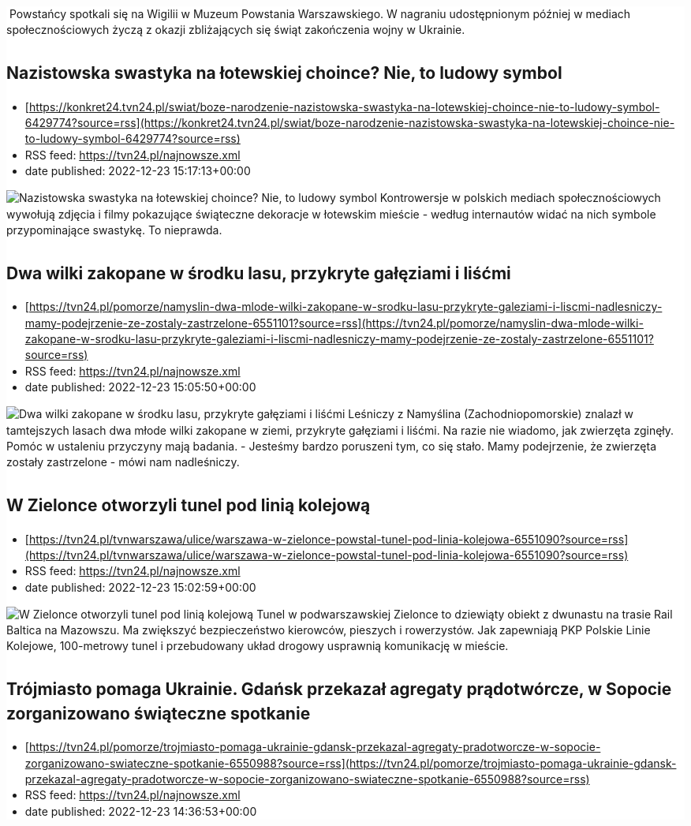 <img alt="" src="https://tvn24.pl/tvnwarszawa/najnowsze/cdn-zdjecie-0oyuch-powstancy-spotkali-sie-na-wigilii-6551186/alternates/LANDSCAPE_1280" />
    Powstańcy spotkali się na Wigilii w Muzeum Powstania Warszawskiego. W nagraniu udostępnionym później w mediach społecznościowych życzą z okazji zbliżających się świąt zakończenia wojny w Ukrainie.

## Nazistowska swastyka na łotewskiej choince? Nie, to ludowy symbol
 - [https://konkret24.tvn24.pl/swiat/boze-narodzenie-nazistowska-swastyka-na-lotewskiej-choince-nie-to-ludowy-symbol-6429774?source=rss](https://konkret24.tvn24.pl/swiat/boze-narodzenie-nazistowska-swastyka-na-lotewskiej-choince-nie-to-ludowy-symbol-6429774?source=rss)
 - RSS feed: https://tvn24.pl/najnowsze.xml
 - date published: 2022-12-23 15:17:13+00:00

<img alt="Nazistowska swastyka na łotewskiej choince? Nie, to ludowy symbol" src="https://tvn24.pl/najnowsze/cdn-zdjecie-qllj9h-nazistowska-swastyka-na-lotewskiej-choince-nie-to-ludowy-symbol-6481161/alternates/LANDSCAPE_1280" />
    Kontrowersje w polskich mediach społecznościowych wywołują zdjęcia i filmy pokazujące świąteczne dekoracje w łotewskim mieście - według internautów widać na nich symbole przypominające swastykę. To nieprawda.

## Dwa wilki zakopane w środku lasu, przykryte gałęziami i liśćmi
 - [https://tvn24.pl/pomorze/namyslin-dwa-mlode-wilki-zakopane-w-srodku-lasu-przykryte-galeziami-i-liscmi-nadlesniczy-mamy-podejrzenie-ze-zostaly-zastrzelone-6551101?source=rss](https://tvn24.pl/pomorze/namyslin-dwa-mlode-wilki-zakopane-w-srodku-lasu-przykryte-galeziami-i-liscmi-nadlesniczy-mamy-podejrzenie-ze-zostaly-zastrzelone-6551101?source=rss)
 - RSS feed: https://tvn24.pl/najnowsze.xml
 - date published: 2022-12-23 15:05:50+00:00

<img alt="Dwa wilki zakopane w środku lasu, przykryte gałęziami i liśćmi" src="https://tvn24.pl/najnowsze/cdn-zdjecie-zj91wm-martwe-wilki-znalezione-w-lesie-6551171/alternates/LANDSCAPE_1280" />
    Leśniczy z Namyślina (Zachodniopomorskie) znalazł w tamtejszych lasach dwa młode wilki zakopane w ziemi, przykryte gałęziami i liśćmi. Na razie nie wiadomo, jak zwierzęta zginęły. Pomóc w ustaleniu przyczyny mają badania. - Jesteśmy bardzo poruszeni tym, co się stało. Mamy podejrzenie, że zwierzęta zostały zastrzelone - mówi nam nadleśniczy.

## W Zielonce otworzyli tunel pod linią kolejową
 - [https://tvn24.pl/tvnwarszawa/ulice/warszawa-w-zielonce-powstal-tunel-pod-linia-kolejowa-6551090?source=rss](https://tvn24.pl/tvnwarszawa/ulice/warszawa-w-zielonce-powstal-tunel-pod-linia-kolejowa-6551090?source=rss)
 - RSS feed: https://tvn24.pl/najnowsze.xml
 - date published: 2022-12-23 15:02:59+00:00

<img alt="W Zielonce otworzyli tunel pod linią kolejową" src="https://tvn24.pl/tvnwarszawa/najnowsze/cdn-zdjecie-iqkqze-tunel-pod-torami-kolejowymi-w-zielonce-6551063/alternates/LANDSCAPE_1280" />
    Tunel w podwarszawskiej Zielonce to dziewiąty obiekt z dwunastu na trasie Rail Baltica na Mazowszu. Ma zwiększyć bezpieczeństwo kierowców, pieszych i rowerzystów. Jak zapewniają PKP Polskie Linie Kolejowe, 100-metrowy tunel i przebudowany układ drogowy usprawnią komunikację w mieście.

## Trójmiasto pomaga Ukrainie. Gdańsk przekazał agregaty prądotwórcze, w Sopocie zorganizowano świąteczne spotkanie
 - [https://tvn24.pl/pomorze/trojmiasto-pomaga-ukrainie-gdansk-przekazal-agregaty-pradotworcze-w-sopocie-zorganizowano-swiateczne-spotkanie-6550988?source=rss](https://tvn24.pl/pomorze/trojmiasto-pomaga-ukrainie-gdansk-przekazal-agregaty-pradotworcze-w-sopocie-zorganizowano-swiateczne-spotkanie-6550988?source=rss)
 - RSS feed: https://tvn24.pl/najnowsze.xml
 - date published: 2022-12-23 14:36:53+00:00
